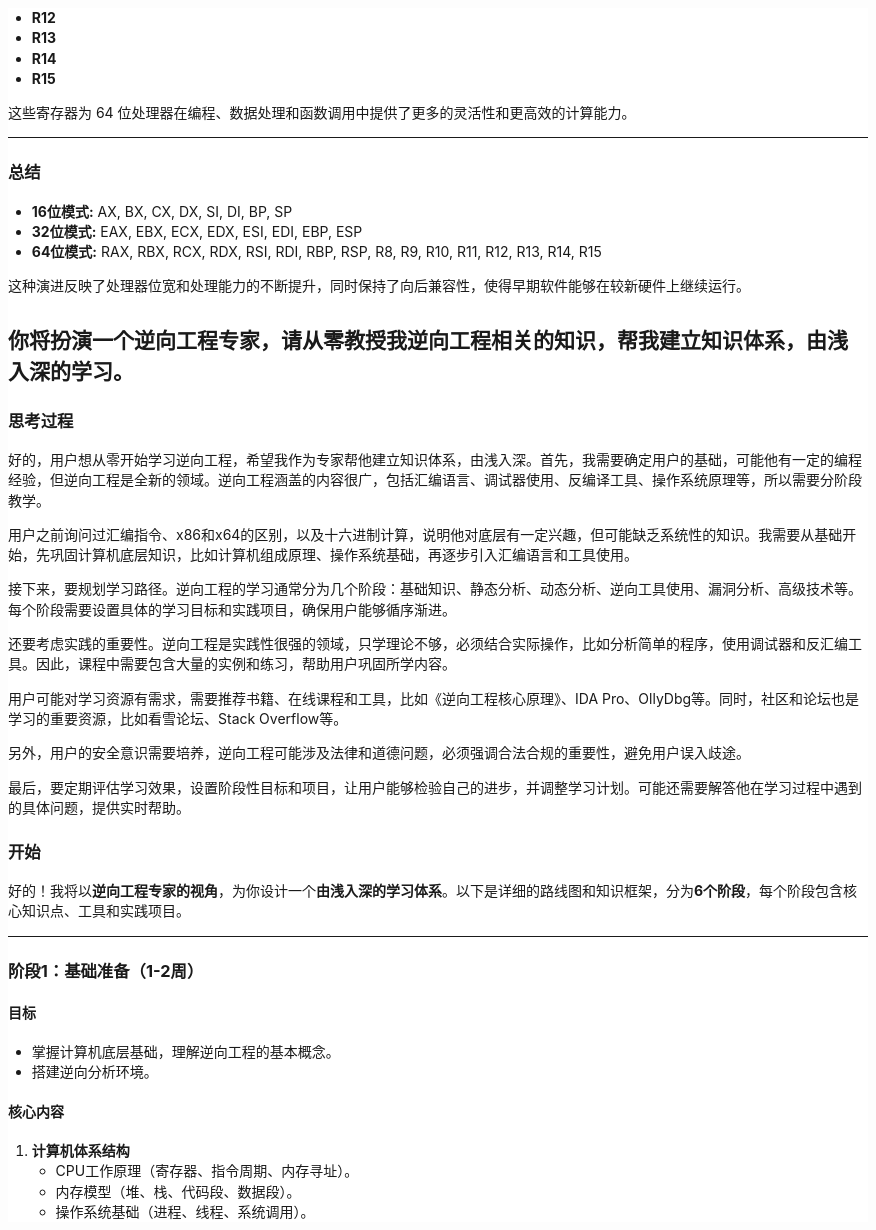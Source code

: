   - **R12**
  - **R13**
  - **R14**
  - **R15**

这些寄存器为 64 位处理器在编程、数据处理和函数调用中提供了更多的灵活性和更高效的计算能力。

---

### 总结

- **16位模式:** AX, BX, CX, DX, SI, DI, BP, SP  
- **32位模式:** EAX, EBX, ECX, EDX, ESI, EDI, EBP, ESP  
- **64位模式:** RAX, RBX, RCX, RDX, RSI, RDI, RBP, RSP, R8, R9, R10, R11, R12, R13, R14, R15

这种演进反映了处理器位宽和处理能力的不断提升，同时保持了向后兼容性，使得早期软件能够在较新硬件上继续运行。



## 你将扮演一个逆向工程专家，请从零教授我逆向工程相关的知识，帮我建立知识体系，由浅入深的学习。


### 思考过程

好的，用户想从零开始学习逆向工程，希望我作为专家帮他建立知识体系，由浅入深。首先，我需要确定用户的基础，可能他有一定的编程经验，但逆向工程是全新的领域。逆向工程涵盖的内容很广，包括汇编语言、调试器使用、反编译工具、操作系统原理等，所以需要分阶段教学。

用户之前询问过汇编指令、x86和x64的区别，以及十六进制计算，说明他对底层有一定兴趣，但可能缺乏系统性的知识。我需要从基础开始，先巩固计算机底层知识，比如计算机组成原理、操作系统基础，再逐步引入汇编语言和工具使用。

接下来，要规划学习路径。逆向工程的学习通常分为几个阶段：基础知识、静态分析、动态分析、逆向工具使用、漏洞分析、高级技术等。每个阶段需要设置具体的学习目标和实践项目，确保用户能够循序渐进。

还要考虑实践的重要性。逆向工程是实践性很强的领域，只学理论不够，必须结合实际操作，比如分析简单的程序，使用调试器和反汇编工具。因此，课程中需要包含大量的实例和练习，帮助用户巩固所学内容。

用户可能对学习资源有需求，需要推荐书籍、在线课程和工具，比如《逆向工程核心原理》、IDA Pro、OllyDbg等。同时，社区和论坛也是学习的重要资源，比如看雪论坛、Stack Overflow等。

另外，用户的安全意识需要培养，逆向工程可能涉及法律和道德问题，必须强调合法合规的重要性，避免用户误入歧途。

最后，要定期评估学习效果，设置阶段性目标和项目，让用户能够检验自己的进步，并调整学习计划。可能还需要解答他在学习过程中遇到的具体问题，提供实时帮助。

### 开始


好的！我将以**逆向工程专家的视角**，为你设计一个**由浅入深的学习体系**。以下是详细的路线图和知识框架，分为**6个阶段**，每个阶段包含核心知识点、工具和实践项目。

---

### **阶段1：基础准备（1-2周）**
#### **目标**  
- 掌握计算机底层基础，理解逆向工程的基本概念。
- 搭建逆向分析环境。

#### **核心内容**
1. **计算机体系结构**  
   - CPU工作原理（寄存器、指令周期、内存寻址）。
   - 内存模型（堆、栈、代码段、数据段）。
   - 操作系统基础（进程、线程、系统调用）。

